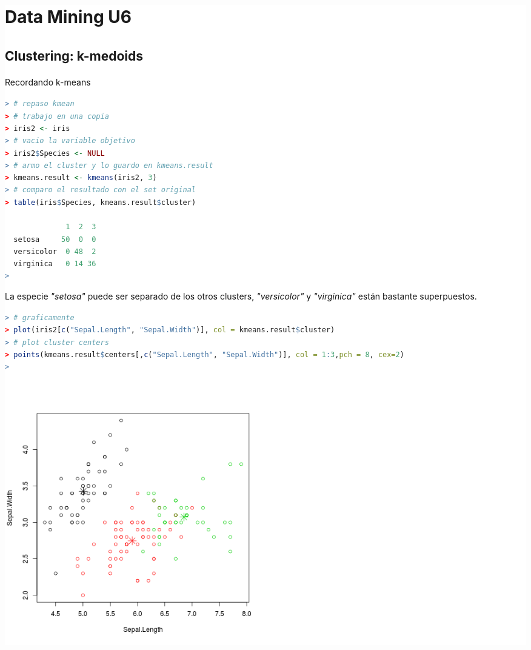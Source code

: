 # Data Mining U6

## Clustering: k-medoids

Recordando k-means

``` R
> # repaso kmean
> # trabajo en una copia
> iris2 <- iris
> # vacio la variable objetivo
> iris2$Species <- NULL
> # armo el cluster y lo guardo en kmeans.result
> kmeans.result <- kmeans(iris2, 3)
> # comparo el resultado con el set original
> table(iris$Species, kmeans.result$cluster)
            
              1  2  3
  setosa     50  0  0
  versicolor  0 48  2
  virginica   0 14 36
> 
```

La especie *"setosa"* puede ser separado de los otros clusters, *"versicolor"* y *"virginica"* están bastante superpuestos.

``` R
> # graficamente
> plot(iris2[c("Sepal.Length", "Sepal.Width")], col = kmeans.result$cluster)
> # plot cluster centers
> points(kmeans.result$centers[,c("Sepal.Length", "Sepal.Width")], col = 1:3,pch = 8, cex=2)
> 
```
<img src="./graficos/kmeans_repaso.png" width="50%" />
